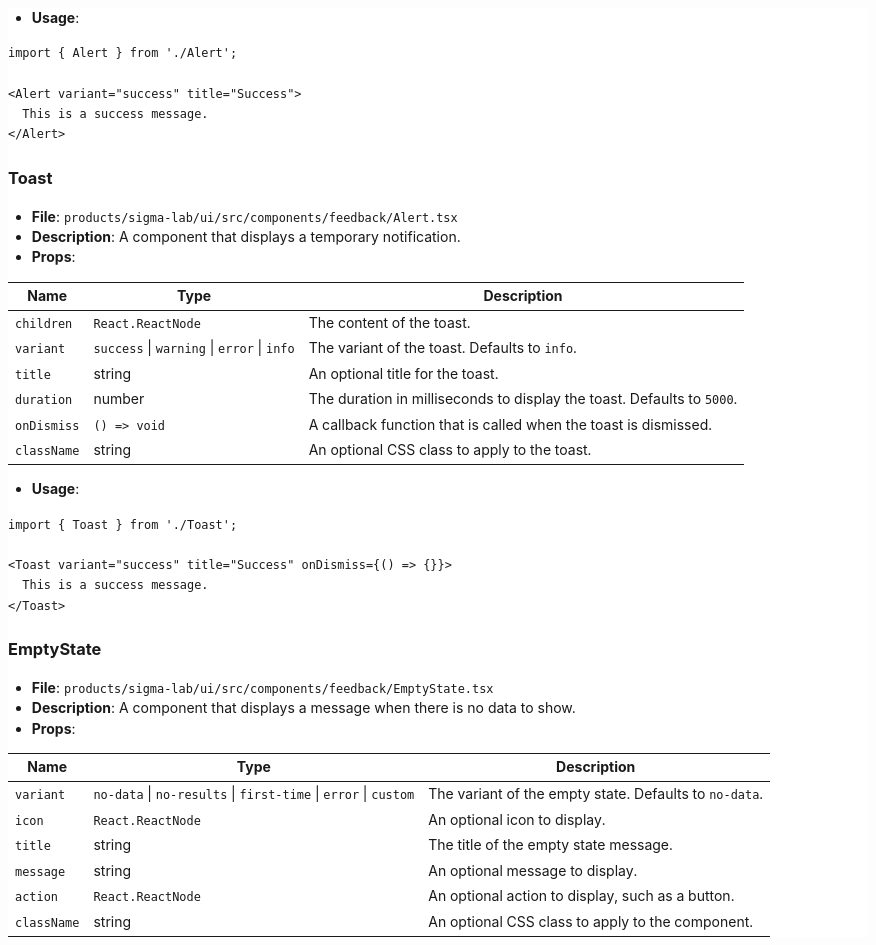 *   **Usage**:

```tsx
import { Alert } from './Alert';

<Alert variant="success" title="Success">
  This is a success message.
</Alert>
```

### Toast

*   **File**: `products/sigma-lab/ui/src/components/feedback/Alert.tsx`
*   **Description**: A component that displays a temporary notification.
*   **Props**:

| Name | Type | Description |
| --- | --- | --- |
| `children` | `React.ReactNode` | The content of the toast. |
| `variant` | `success` \| `warning` \| `error` \| `info` | The variant of the toast. Defaults to `info`. |
| `title` | string | An optional title for the toast. |
| `duration` | number | The duration in milliseconds to display the toast. Defaults to `5000`. |
| `onDismiss` | `() => void` | A callback function that is called when the toast is dismissed. |
| `className` | string | An optional CSS class to apply to the toast. |

*   **Usage**:

```tsx
import { Toast } from './Toast';

<Toast variant="success" title="Success" onDismiss={() => {}}>
  This is a success message.
</Toast>
```

### EmptyState

*   **File**: `products/sigma-lab/ui/src/components/feedback/EmptyState.tsx`
*   **Description**: A component that displays a message when there is no data to show.
*   **Props**:

| Name | Type | Description |
| --- | --- | --- |
| `variant` | `no-data` \| `no-results` \| `first-time` \| `error` \| `custom` | The variant of the empty state. Defaults to `no-data`. |
| `icon` | `React.ReactNode` | An optional icon to display. |
| `title` | string | The title of the empty state message. |
| `message` | string | An optional message to display. |
| `action` | `React.ReactNode` | An optional action to display, such as a button. |
| `className` | string | An optional CSS class to apply to the component. |
